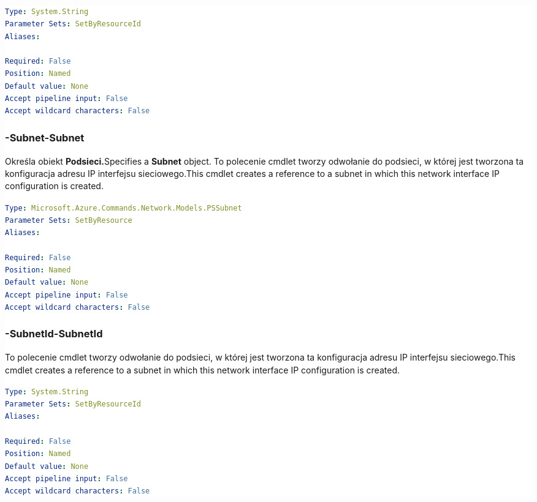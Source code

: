 ```yaml
Type: System.String
Parameter Sets: SetByResourceId
Aliases:

Required: False
Position: Named
Default value: None
Accept pipeline input: False
Accept wildcard characters: False
```

### <span data-ttu-id="765e6-157">-Subnet</span><span class="sxs-lookup"><span data-stu-id="765e6-157">-Subnet</span></span>
<span data-ttu-id="765e6-158">Określa obiekt **Podsieci.**</span><span class="sxs-lookup"><span data-stu-id="765e6-158">Specifies a **Subnet** object.</span></span>
<span data-ttu-id="765e6-159">To polecenie cmdlet tworzy odwołanie do podsieci, w której jest tworzona ta konfiguracja adresu IP interfejsu sieciowego.</span><span class="sxs-lookup"><span data-stu-id="765e6-159">This cmdlet creates a reference to a subnet in which this network interface IP configuration is created.</span></span>

```yaml
Type: Microsoft.Azure.Commands.Network.Models.PSSubnet
Parameter Sets: SetByResource
Aliases:

Required: False
Position: Named
Default value: None
Accept pipeline input: False
Accept wildcard characters: False
```

### <span data-ttu-id="765e6-160">-SubnetId</span><span class="sxs-lookup"><span data-stu-id="765e6-160">-SubnetId</span></span>
<span data-ttu-id="765e6-161">To polecenie cmdlet tworzy odwołanie do podsieci, w której jest tworzona ta konfiguracja adresu IP interfejsu sieciowego.</span><span class="sxs-lookup"><span data-stu-id="765e6-161">This cmdlet creates a reference to a subnet in which this network interface IP configuration is created.</span></span>

```yaml
Type: System.String
Parameter Sets: SetByResourceId
Aliases:

Required: False
Position: Named
Default value: None
Accept pipeline input: False
Accept wildcard characters: False
```

